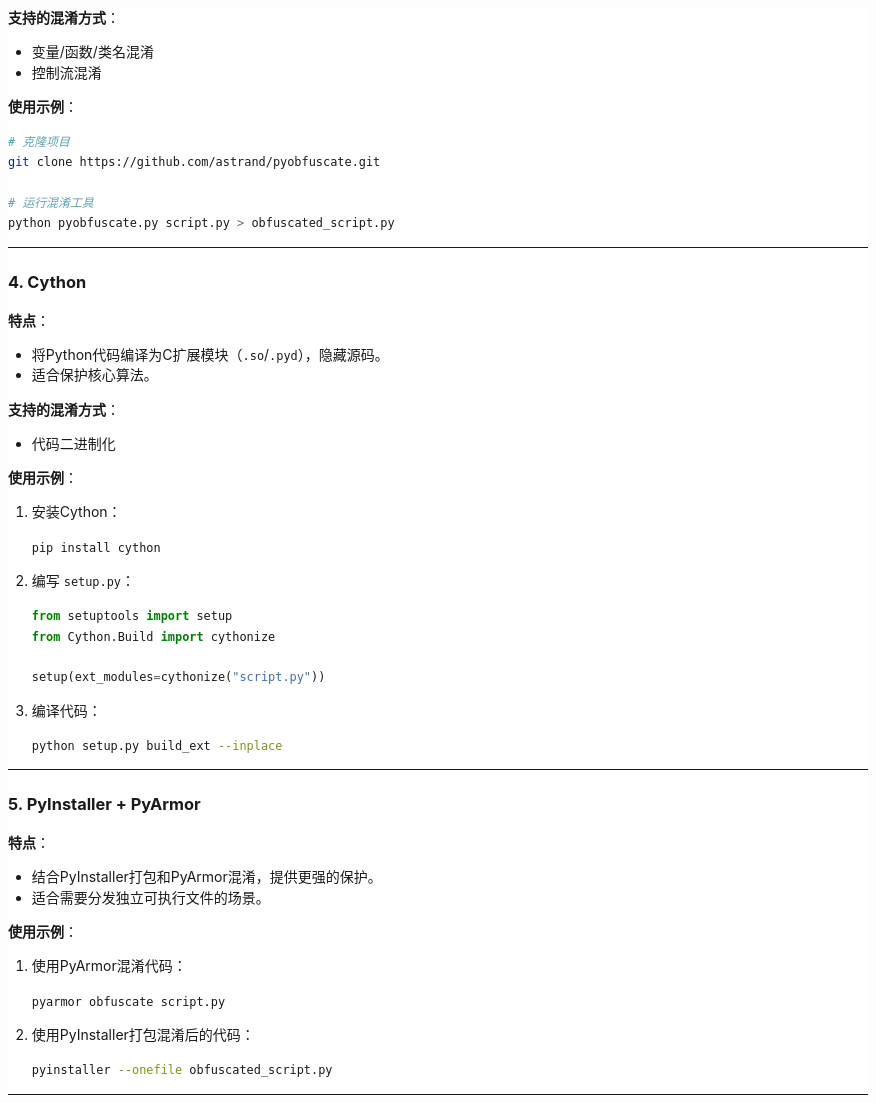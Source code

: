 **支持的混淆方式**：
- 变量/函数/类名混淆
- 控制流混淆

**使用示例**：
```bash
# 克隆项目
git clone https://github.com/astrand/pyobfuscate.git

# 运行混淆工具
python pyobfuscate.py script.py > obfuscated_script.py
```

---

### **4. Cython**
**特点**：
- 将Python代码编译为C扩展模块（`.so`/`.pyd`），隐藏源码。
- 适合保护核心算法。

**支持的混淆方式**：
- 代码二进制化

**使用示例**：
1. 安装Cython：
   ```bash
   pip install cython
   ```
2. 编写 `setup.py`：
   ```python
   from setuptools import setup
   from Cython.Build import cythonize
   
   setup(ext_modules=cythonize("script.py"))
   ```
3. 编译代码：
   ```bash
   python setup.py build_ext --inplace
   ```

---

### **5. PyInstaller + PyArmor**
**特点**：
- 结合PyInstaller打包和PyArmor混淆，提供更强的保护。
- 适合需要分发独立可执行文件的场景。

**使用示例**：
1. 使用PyArmor混淆代码：
   ```bash
   pyarmor obfuscate script.py
   ```
2. 使用PyInstaller打包混淆后的代码：
   ```bash
   pyinstaller --onefile obfuscated_script.py
   ```

---